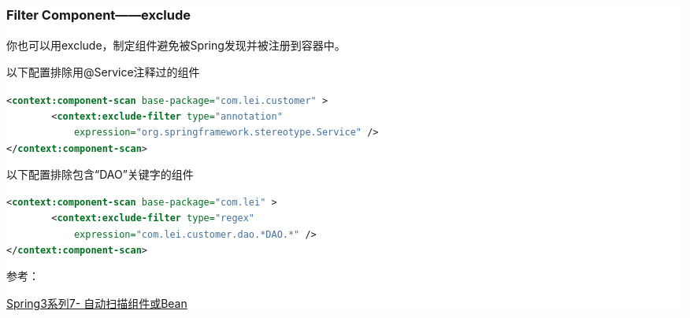 
### Filter Component——exclude

你也可以用exclude，制定组件避免被Spring发现并被注册到容器中。

以下配置排除用@Service注释过的组件

```xml
<context:component-scan base-package="com.lei.customer" >
        <context:exclude-filter type="annotation"
            expression="org.springframework.stereotype.Service" />
</context:component-scan>
```

以下配置排除包含“DAO”关键字的组件

```xml
<context:component-scan base-package="com.lei" >
        <context:exclude-filter type="regex"
            expression="com.lei.customer.dao.*DAO.*" />
</context:component-scan>
```



参考：

[Spring3系列7- 自动扫描组件或Bean](http://www.cnblogs.com/leiOOlei/p/3547589.html)
